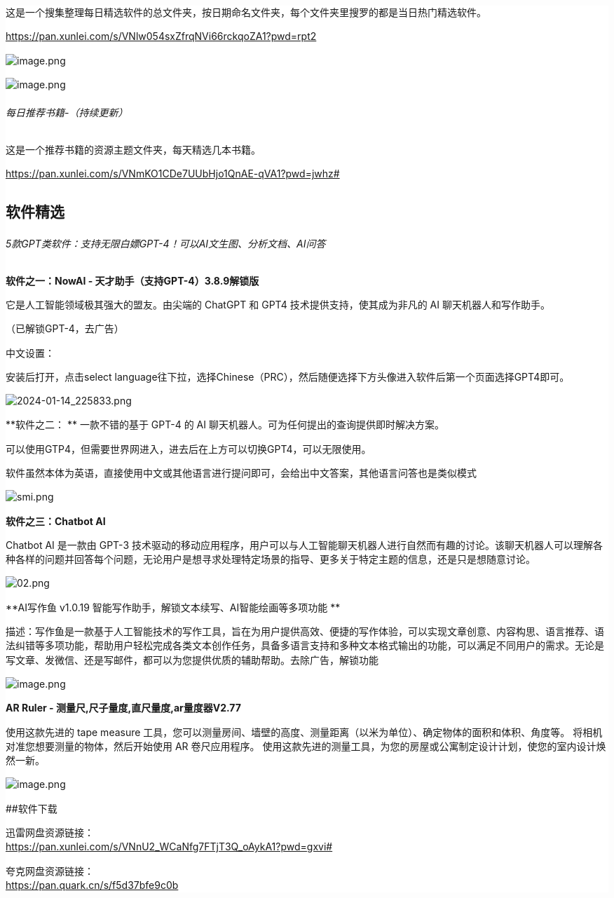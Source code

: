 这是一个搜集整理每日精选软件的总文件夹，按日期命名文件夹，每个文件夹里搜罗的都是当日热门精选软件。

https://pan.xunlei.com/s/VNlw054sxZfrqNVi66rckqoZA1?pwd=rpt2

![image.png](https://img.imgdd.com/f210f3.cd515c71-ac94-4fec-8544-7607d5d95ee1.png)

![image.png](https://img.imgdd.com/f210f3.67d13d35-6958-4f56-a421-349e11d9c491.png)

###### 每日推荐书籍-（持续更新）

这是一个推荐书籍的资源主题文件夹，每天精选几本书籍。

https://pan.xunlei.com/s/VNmKO1CDe7UUbHjo1QnAE-qVA1?pwd=jwhz# 

## 软件精选

###### 5款GPT类软件：支持无限白嫖GPT-4！可以AI文生图、分析文档、AI问答

**软件之一：NowAI - 天才助手（支持GPT-4）3.8.9解锁版**

它是人工智能领域极其强大的盟友。由尖端的 ChatGPT 和 GPT4 技术提供支持，使其成为非凡的 AI 聊天机器人和写作助手。

（已解锁GPT-4，去广告）

中文设置：

安装后打开，点击select language往下拉，选择Chinese（PRC），然后随便选择下方头像进入软件后第一个页面选择GPT4即可。

<img src="https://img.imgdd.com/f210f3.58e3c353-bf69-4ed0-a2a6-59ba5cb86c70.png" title="" alt="2024-01-14_225833.png" width="378">

**软件之二： ** 
一款不错的基于 GPT-4 的 AI 聊天机器人。可为任何提出的查询提供即时解决方案。

可以使用GTP4，但需要世界网进入，进去后在上方可以切换GPT4，可以无限使用。

软件虽然本体为英语，直接使用中文或其他语言进行提问即可，会给出中文答案，其他语言问答也是类似模式

<img src="https://img.imgdd.com/f210f3.8d61cfff-940f-4c5d-b051-0e87b1d18333.png" title="" alt="smi.png" width="302">

**软件之三：Chatbot AI**

Chatbot AI 是一款由 GPT-3 技术驱动的移动应用程序，用户可以与人工智能聊天机器人进行自然而有趣的讨论。该聊天机器人可以理解各种各样的问题并回答每个问题，无论用户是想寻求处理特定场景的指导、更多关于特定主题的信息，还是只是想随意讨论。

<img src="https://img.imgdd.com/f210f3.9ea783d9-7f30-4d40-ad2d-40738c03d9e6.png" title="" alt="02.png" width="358">

**AI写作鱼 v1.0.19 智能写作助手，解锁文本续写、AI智能绘画等多项功能 **

描述：写作鱼是一款基于人工智能技术的写作工具，旨在为用户提供高效、便捷的写作体验，可以实现文章创意、内容构思、语言推荐、语法纠错等多项功能，帮助用户轻松完成各类文本创作任务，具备多语言支持和多种文本格式输出的功能，可以满足不同用户的需求。无论是写文章、发微信、还是写邮件，都可以为您提供优质的辅助帮助。去除广告，解锁功能

![image.png](https://img.imgdd.com/f210f3.9d116581-e464-4975-a499-303a830f70fe.png)

**AR Ruler - 测量尺,尺子量度,直尺量度,ar量度器V2.77**

使用这款先进的 tape measure 工具，您可以测量房间、墙壁的高度、测量距离（以米为单位）、确定物体的面积和体积、角度等。 将相机对准您想要测量的物体，然后开始使用 AR 卷尺应用程序。 使用这款先进的测量工具，为您的房屋或公寓制定设计计划，使您的室内设计焕然一新。

![image.png](https://img.imgdd.com/f210f3.af5ee697-51ca-4d23-a2f2-7889577d5ed7.png)

##软件下载

迅雷网盘资源链接：  
https://pan.xunlei.com/s/VNnU2_WCaNfg7FTjT3Q_oAykA1?pwd=gxvi#

夸克网盘资源链接：  
https://pan.quark.cn/s/f5d37bfe9c0b
